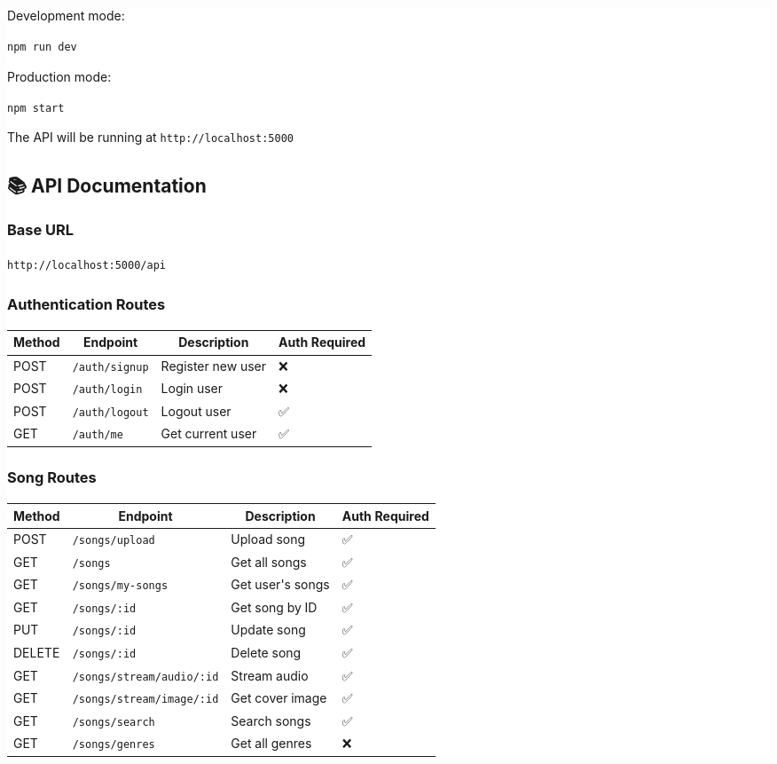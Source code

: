 Development mode:
```bash
npm run dev
```

Production mode:
```bash
npm start
```

The API will be running at `http://localhost:5000`

## 📚 API Documentation

### Base URL
```
http://localhost:5000/api
```

### Authentication Routes

| Method | Endpoint | Description | Auth Required |
|--------|----------|-------------|---------------|
| POST | `/auth/signup` | Register new user | ❌ |
| POST | `/auth/login` | Login user | ❌ |
| POST | `/auth/logout` | Logout user | ✅ |
| GET | `/auth/me` | Get current user | ✅ |

### Song Routes

| Method | Endpoint | Description | Auth Required |
|--------|----------|-------------|---------------|
| POST | `/songs/upload` | Upload song | ✅ |
| GET | `/songs` | Get all songs | ✅ |
| GET | `/songs/my-songs` | Get user's songs | ✅ |
| GET | `/songs/:id` | Get song by ID | ✅ |
| PUT | `/songs/:id` | Update song | ✅ |
| DELETE | `/songs/:id` | Delete song | ✅ |
| GET | `/songs/stream/audio/:id` | Stream audio | ✅ |
| GET | `/songs/stream/image/:id` | Get cover image | ✅ |
| GET | `/songs/search` | Search songs | ✅ |
| GET | `/songs/genres` | Get all genres | ❌ |

